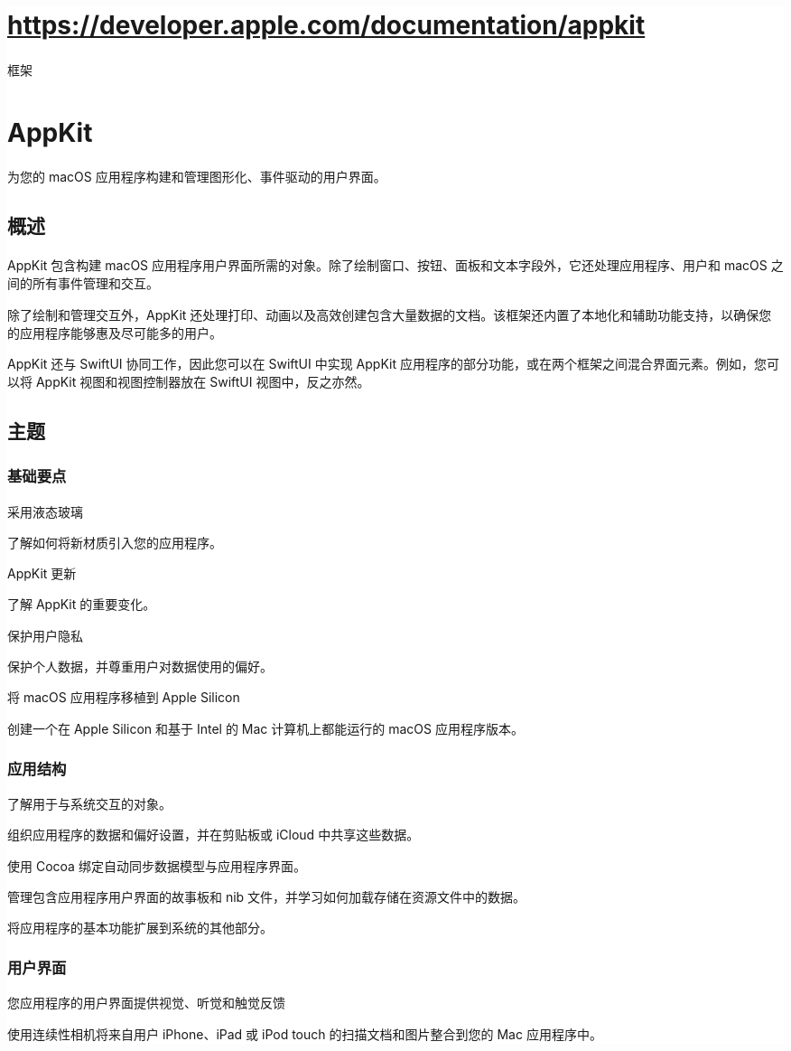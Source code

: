 

# https://developer.apple.com/documentation/appkit

框架

# AppKit

为您的 macOS 应用程序构建和管理图形化、事件驱动的用户界面。

## 概述

AppKit 包含构建 macOS 应用程序用户界面所需的对象。除了绘制窗口、按钮、面板和文本字段外，它还处理应用程序、用户和 macOS 之间的所有事件管理和交互。

除了绘制和管理交互外，AppKit 还处理打印、动画以及高效创建包含大量数据的文档。该框架还内置了本地化和辅助功能支持，以确保您的应用程序能够惠及尽可能多的用户。

AppKit 还与 SwiftUI 协同工作，因此您可以在 SwiftUI 中实现 AppKit 应用程序的部分功能，或在两个框架之间混合界面元素。例如，您可以将 AppKit 视图和视图控制器放在 SwiftUI 视图中，反之亦然。

## 主题

### 基础要点

采用液态玻璃

了解如何将新材质引入您的应用程序。

AppKit 更新

了解 AppKit 的重要变化。

保护用户隐私

保护个人数据，并尊重用户对数据使用的偏好。

将 macOS 应用程序移植到 Apple Silicon

创建一个在 Apple Silicon 和基于 Intel 的 Mac 计算机上都能运行的 macOS 应用程序版本。

### 应用结构

了解用于与系统交互的对象。

组织应用程序的数据和偏好设置，并在剪贴板或 iCloud 中共享这些数据。

使用 Cocoa 绑定自动同步数据模型与应用程序界面。

管理包含应用程序用户界面的故事板和 nib 文件，并学习如何加载存储在资源文件中的数据。

将应用程序的基本功能扩展到系统的其他部分。

### 用户界面

您应用程序的用户界面提供视觉、听觉和触觉反馈

使用连续性相机将来自用户 iPhone、iPad 或 iPod touch 的扫描文档和图片整合到您的 Mac 应用程序中。
